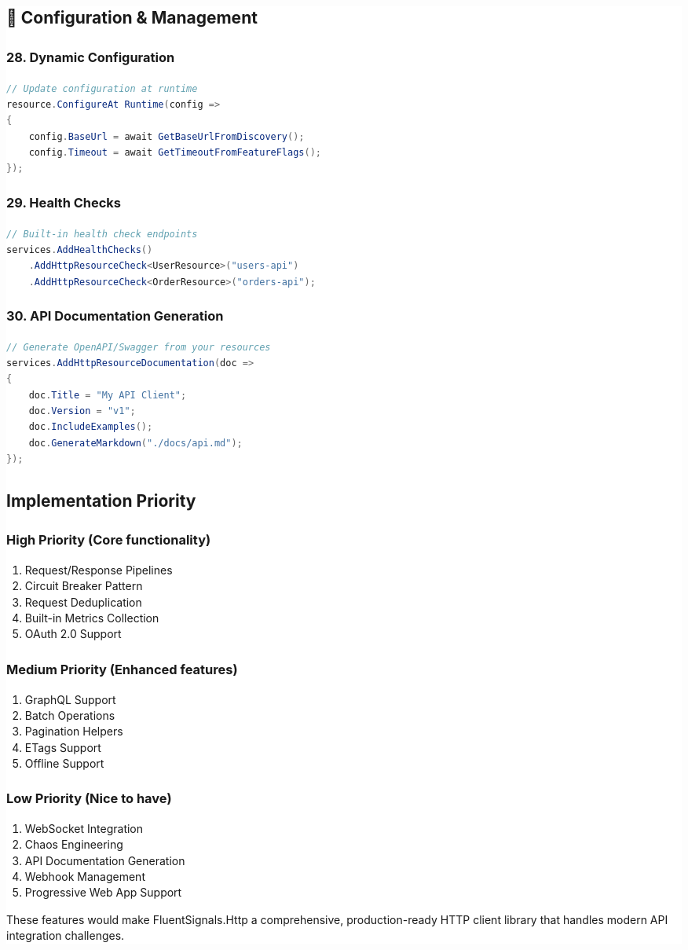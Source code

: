 ## 🔧 Configuration & Management

### 28. **Dynamic Configuration**
```csharp
// Update configuration at runtime
resource.ConfigureAt Runtime(config =>
{
    config.BaseUrl = await GetBaseUrlFromDiscovery();
    config.Timeout = await GetTimeoutFromFeatureFlags();
});
```

### 29. **Health Checks**
```csharp
// Built-in health check endpoints
services.AddHealthChecks()
    .AddHttpResourceCheck<UserResource>("users-api")
    .AddHttpResourceCheck<OrderResource>("orders-api");
```

### 30. **API Documentation Generation**
```csharp
// Generate OpenAPI/Swagger from your resources
services.AddHttpResourceDocumentation(doc =>
{
    doc.Title = "My API Client";
    doc.Version = "v1";
    doc.IncludeExamples();
    doc.GenerateMarkdown("./docs/api.md");
});
```

## Implementation Priority

### High Priority (Core functionality)
1. Request/Response Pipelines
2. Circuit Breaker Pattern
3. Request Deduplication
4. Built-in Metrics Collection
5. OAuth 2.0 Support

### Medium Priority (Enhanced features)
1. GraphQL Support
2. Batch Operations
3. Pagination Helpers
4. ETags Support
5. Offline Support

### Low Priority (Nice to have)
1. WebSocket Integration
2. Chaos Engineering
3. API Documentation Generation
4. Webhook Management
5. Progressive Web App Support

These features would make FluentSignals.Http a comprehensive, production-ready HTTP client library that handles modern API integration challenges.